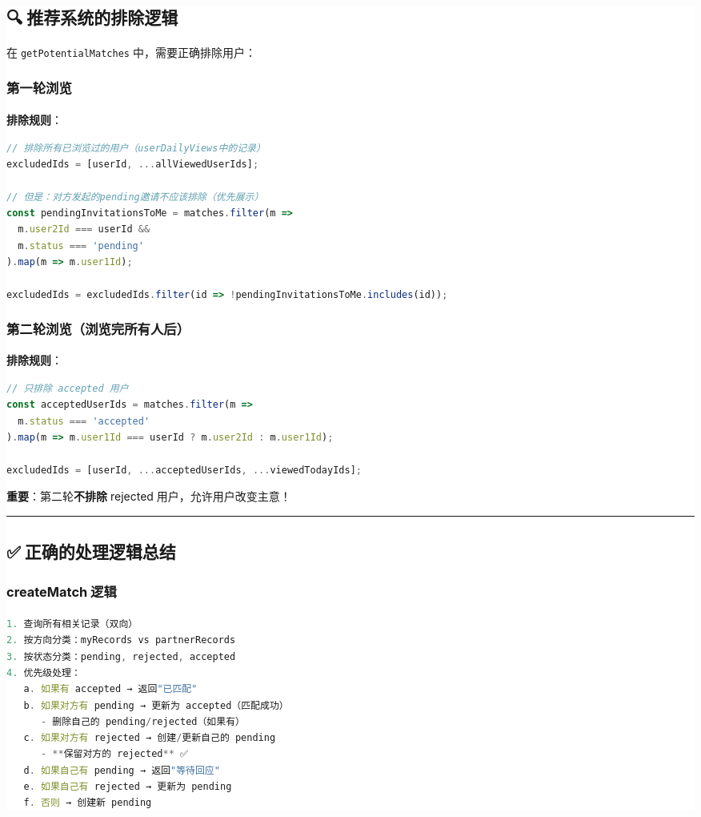 
## 🔍 推荐系统的排除逻辑

在 `getPotentialMatches` 中，需要正确排除用户：

### 第一轮浏览

**排除规则**：
```typescript
// 排除所有已浏览过的用户（userDailyViews中的记录）
excludedIds = [userId, ...allViewedUserIds];

// 但是：对方发起的pending邀请不应该排除（优先展示）
const pendingInvitationsToMe = matches.filter(m => 
  m.user2Id === userId && 
  m.status === 'pending'
).map(m => m.user1Id);

excludedIds = excludedIds.filter(id => !pendingInvitationsToMe.includes(id));
```

### 第二轮浏览（浏览完所有人后）

**排除规则**：
```typescript
// 只排除 accepted 用户
const acceptedUserIds = matches.filter(m => 
  m.status === 'accepted'
).map(m => m.user1Id === userId ? m.user2Id : m.user1Id);

excludedIds = [userId, ...acceptedUserIds, ...viewedTodayIds];
```

**重要**：第二轮**不排除** rejected 用户，允许用户改变主意！

---

## ✅ 正确的处理逻辑总结

### createMatch 逻辑

```typescript
1. 查询所有相关记录（双向）
2. 按方向分类：myRecords vs partnerRecords
3. 按状态分类：pending, rejected, accepted
4. 优先级处理：
   a. 如果有 accepted → 返回"已匹配"
   b. 如果对方有 pending → 更新为 accepted（匹配成功）
      - 删除自己的 pending/rejected（如果有）
   c. 如果对方有 rejected → 创建/更新自己的 pending
      - **保留对方的 rejected** ✅
   d. 如果自己有 pending → 返回"等待回应"
   e. 如果自己有 rejected → 更新为 pending
   f. 否则 → 创建新 pending
```
